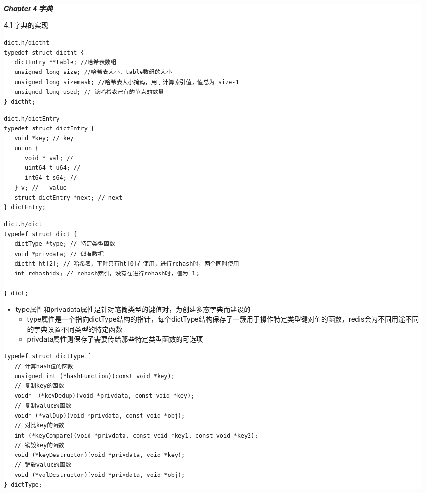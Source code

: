 ***Chapter 4 字典***

4.1 字典的实现
   ```
   dict.h/dictht
   typedef struct dictht {
      dictEntry **table; //哈希表数组
      unsigned long size; //哈希表大小，table数组的大小
      unsigned long sizemask; //哈希表大小掩码，用于计算索引值，值总为 size-1
      unsigned long used; // 该哈希表已有的节点的数量
   } dictht;
   ```
   ```
   dict.h/dictEntry
   typedef struct dictEntry {
      void *key; // key
      union {
         void * val; //
         uint64_t u64; //
         int64_t s64; //
      } v; //   value
      struct dictEntry *next; // next
   } dictEntry;
   ```
   ```
   dict.h/dict
   typedef struct dict {
      dictType *type; // 特定类型函数
      void *privdata; // 似有数据
      dictht ht[2]; // 哈希表，平时只有ht[0]在使用，进行rehash时，两个同时使用
      int rehashidx; // rehash索引，没有在进行rehash时，值为-1；

   } dict;
   ```
   * type属性和privadata属性是针对笔筒类型的键值对，为创建多态字典而建设的
      * type属性是一个指向dictType结构的指针，每个dictType结构保存了一簇用于操作特定类型键对值的函数，redis会为不同用途不同的字典设置不同类型的特定函数
      * privdata属性则保存了需要传给那些特定类型函数的可选项
   ```
   typedef struct dictType {
      // 计算hash值的函数
      unsigned int (*hashFunction)(const void *key);
      // 复制key的函数
      void* （*keyDedup)(void *privdata, const void *key);
      // 复制value的函数
      void* (*valDup)(void *privdata, const void *obj);
      // 对比key的函数
      int (*keyCompare)(void *privdata, const void *key1, const void *key2);
      // 销毁key的函数
      void (*keyDestructor)(void *privdata, void *key);
      // 销毁value的函数
      void (*valDestructor)(void *privdata, void *obj);
   } dictType;
   ```
